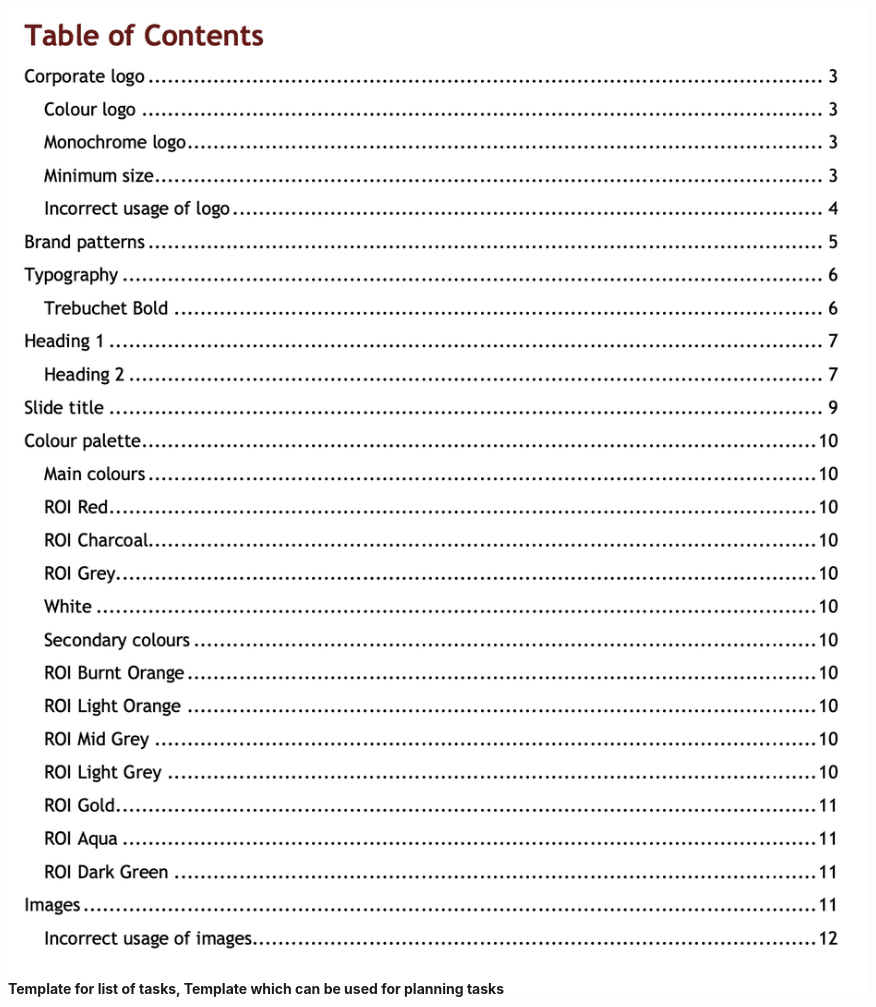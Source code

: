 ![](../resources/snapshots/style_guide.png)

#### Template for list of tasks, Template which can be used for planning tasks
